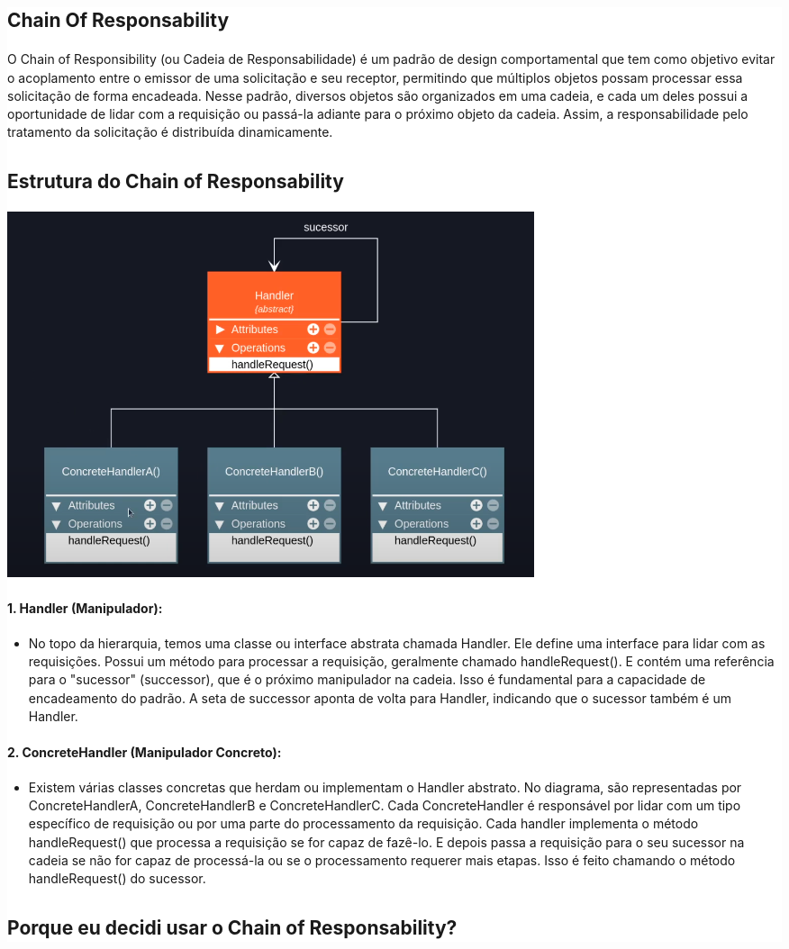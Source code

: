 ## Chain Of Responsability
O Chain of Responsibility (ou Cadeia de Responsabilidade) é um padrão de design comportamental que tem como objetivo evitar o acoplamento entre o emissor de uma solicitação e seu receptor, permitindo que múltiplos objetos possam processar essa solicitação de forma encadeada. Nesse padrão, diversos objetos são organizados em uma cadeia, e cada um deles possui a oportunidade de lidar com a requisição ou passá-la adiante para o próximo objeto da cadeia. Assim, a responsabilidade pelo tratamento da solicitação é distribuída dinamicamente.

## Estrutura do Chain of Responsability

![Estrutura padrão do Chain of Resposability](../../../../../assets/chain-estrutura-padrao.png)

#### 1. Handler (Manipulador):

- No topo da hierarquia, temos uma classe ou interface abstrata chamada Handler. Ele define uma interface para lidar com as requisições. Possui um método para processar a requisição, geralmente chamado handleRequest(). E contém uma referência para o "sucessor" (successor), que é o próximo manipulador na cadeia. Isso é fundamental para a capacidade de encadeamento do padrão. A seta de successor aponta de volta para Handler, indicando que o sucessor também é um Handler.

#### 2. ConcreteHandler (Manipulador Concreto):

- Existem várias classes concretas que herdam ou implementam o Handler abstrato. No diagrama, são representadas por ConcreteHandlerA, ConcreteHandlerB e ConcreteHandlerC. Cada ConcreteHandler é responsável por lidar com um tipo específico de requisição ou por uma parte do processamento da requisição. Cada handler implementa o método handleRequest() que processa a requisição se for capaz de fazê-lo. E depois passa a requisição para o seu sucessor na cadeia se não for capaz de processá-la ou se o processamento requerer mais etapas. Isso é feito chamando o método handleRequest() do sucessor.

## Porque eu decidi usar o Chain of Responsability?

